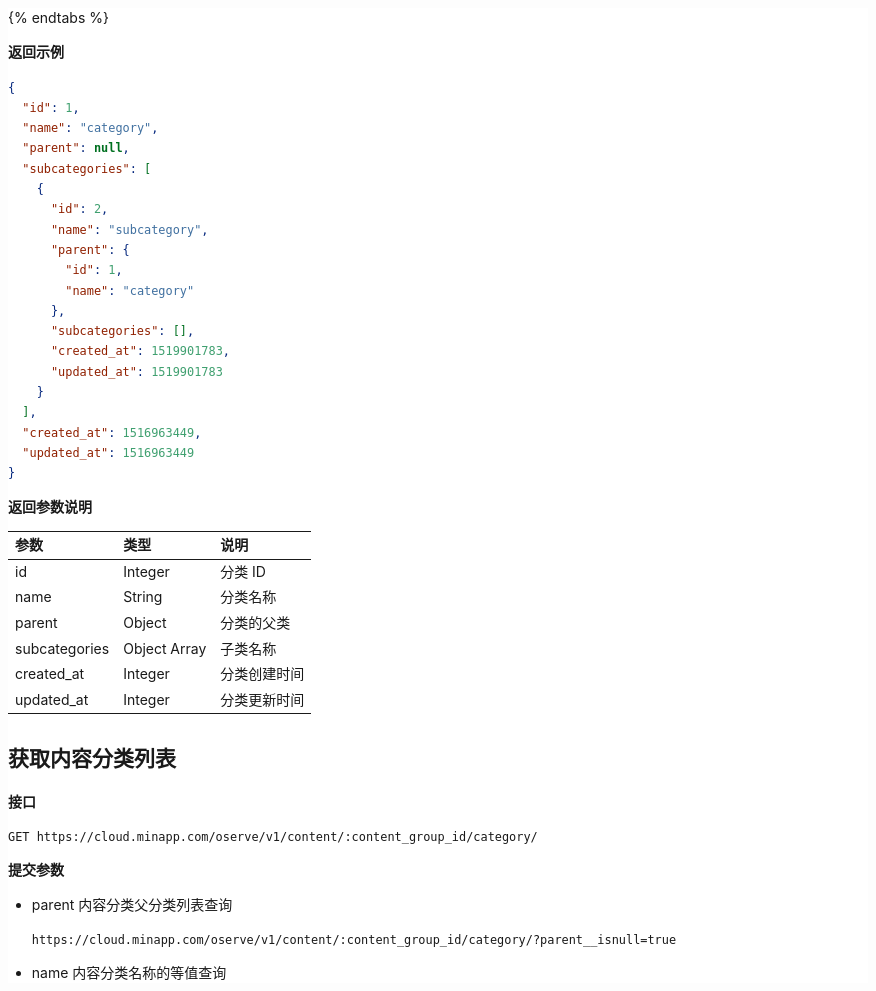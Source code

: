 {% endtabs %}

**返回示例**

```json
{
  "id": 1,
  "name": "category",
  "parent": null,
  "subcategories": [
    {
      "id": 2,
      "name": "subcategory",
      "parent": {
        "id": 1,
        "name": "category"
      },
      "subcategories": [],
      "created_at": 1519901783,
      "updated_at": 1519901783
    }
  ],
  "created_at": 1516963449,
  "updated_at": 1516963449
}
```

**返回参数说明**

|      参数     |      类型     |   说明   |
| :-------------| :----------- | :------ |
| id            | Integer      | 分类 ID |
| name          | String       | 分类名称 |
| parent        | Object       | 分类的父类 |
| subcategories | Object Array | 子类名称 |
| created_at    | Integer      | 分类创建时间 |
| updated_at    | Integer      | 分类更新时间 |

## 获取内容分类列表

**接口**

`GET https://cloud.minapp.com/oserve/v1/content/:content_group_id/category/`

**提交参数**

- parent 内容分类父分类列表查询

  `https://cloud.minapp.com/oserve/v1/content/:content_group_id/category/?parent__isnull=true`

- name 内容分类名称的等值查询
